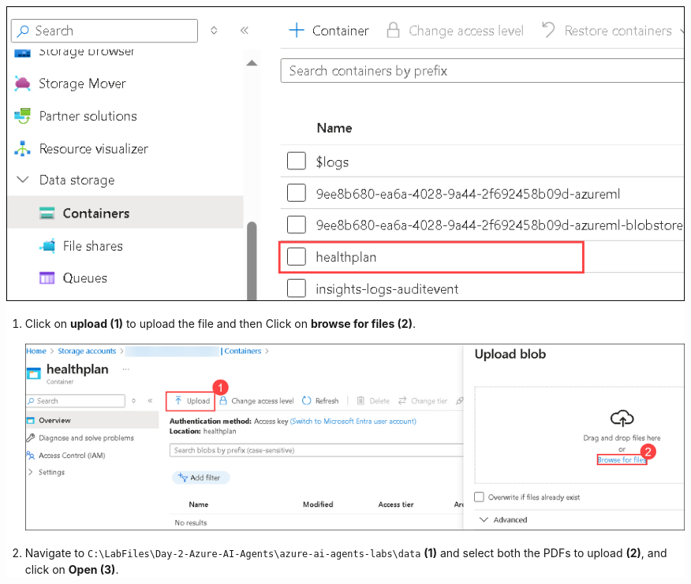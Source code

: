    ![](./media/pg10t1st25.png)

1. Click on **upload (1)** to upload the file and then Click on **browse for files (2)**.

   ![](./media/pg10t1st26.png)

1. Navigate to `C:\LabFiles\Day-2-Azure-AI-Agents\azure-ai-agents-labs\data` **(1)** and select both the PDFs to upload **(2)**, and click on **Open (3)**.
